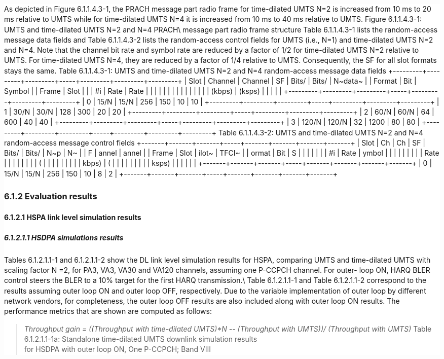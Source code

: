 As depicted in Figure 6.1.1.4.3-1, the PRACH message part radio frame for
time-dilated UMTS N=2 is increased from 10 ms to 20 ms relative to UMTS while
for time-dilated UMTS N=4 it is increased from 10 ms to 40 ms relative to
UMTS.
Figure 6.1.1.4.3-1: UMTS and time-dilated UMTS N=2 and N=4 PRACH\ message part
radio frame structure
Table 6.1.1.4.3-1 lists the random-access message data fields and Table
6.1.1.4.3-2 lists the random-access control fields for UMTS (i.e., N=1) and
time-dilated UMTS N=2 and N=4. Note that the channel bit rate and symbol rate
are reduced by a factor of 1/2 for time-dilated UMTS N=2 relative to UMTS. For
time-dilated UMTS N=4, they are reduced by a factor of 1/4 relative to UMTS.
Consequently, the SF for all slot formats stays the same.
Table 6.1.1.4.3-1: UMTS and time-dilated UMTS N=2 and N=4 random-access
message data fields
+---------+---------+---------+-----+---------+---------+---------+ | Slot | Channel | Channel | SF | Bits/ | Bits/ | N~data~ | | Format | Bit | Symbol | | Frame | Slot | | | #i | Rate | Rate | | | | | | | | | | | | | | | (kbps) | (ksps) | | | | | +---------+---------+---------+-----+---------+---------+---------+ | 0 | 15/N | 15/N | 256 | 150 | 10 | 10 | +---------+---------+---------+-----+---------+---------+---------+ | 1 | 30/N | 30/N | 128 | 300 | 20 | 20 | +---------+---------+---------+-----+---------+---------+---------+ | 2 | 60/N | 60/N | 64 | 600 | 40 | 40 | +---------+---------+---------+-----+---------+---------+---------+ | 3 | 120/N | 120/N | 32 | 1200 | 80 | 80 | +---------+---------+---------+-----+---------+---------+---------+
Table 6.1.1.4.3-2: UMTS and time-dilated UMTS N=2 and N=4 random-access
message control fields
+-------+-------+-------+-----+-------+-------+-------+-------+ | Slot | Ch | Ch | SF | Bits/ | Bits/ | N~p | N~ | | F | annel | annel | | Frame | Slot | ilot~ | TFCI~ | | ormat | Bit | S | | | | | | | #i | Rate | ymbol | | | | | | | | | Rate | | | | | | | | ( | | | | | | | | | kbps) | ( | | | | | | | | | ksps) | | | | | | +-------+-------+-------+-----+-------+-------+-------+-------+ | 0 | 15/N | 15/N | 256 | 150 | 10 | 8 | 2 | +-------+-------+-------+-----+-------+-------+-------+-------+
### 6.1.2 Evaluation results
#### 6.1.2.1 HSPA link level simulation results
##### 6.1.2.1.1 HSDPA simulations results
Tables 6.1.2.1.1-1 and 6.1.2.1.1-2 show the DL link level simulation results
for HSPA, comparing UMTS and time-dilated UMTS with scaling factor N =2, for
PA3, VA3, VA30 and VA120 channels, assuming one P-CCPCH channel. For outer-
loop ON, HARQ BLER control steers the BLER to a 10% target for the first HARQ
transmission.\ Table 6.1.2.1.1-1 and Table 6.1.2.1.1-2 correspond to the
results assuming outer loop ON and outer loop OFF, respectively. Due to the
variable implementation of outer loop by different network vendors, for
completeness, the outer loop OFF results are also included along with outer
loop ON results.
The performance metrics that are shown are computed as follows:
> _Throughput gain = ((Throughput with time-dilated UMTS)*N -- (Throughput
> with UMTS))/_ _(Throughput with UMTS)_
Table 6.1.2.1.1-1a: Standalone time-dilated UMTS downlink simulation results\
for HSDPA with outer loop ON, One P-CCPCH; Band VIII
